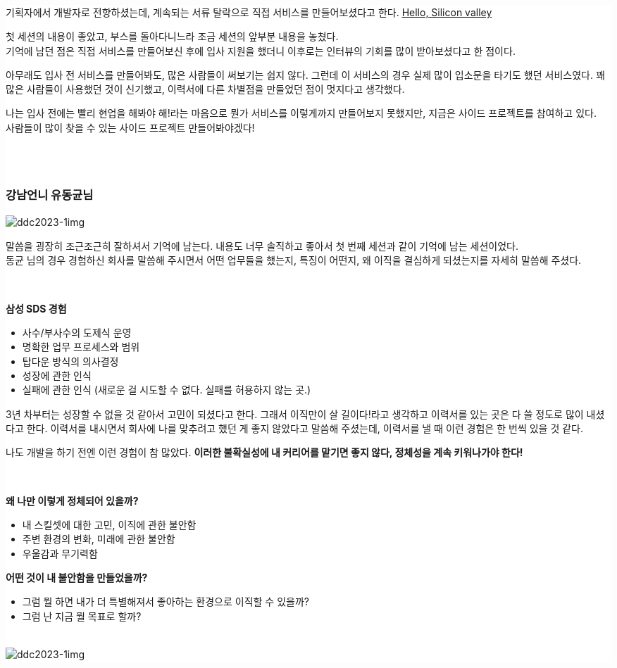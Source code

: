 기획자에서 개발자로 전향하셨는데, 계속되는 서류 탈락으로 직접 서비스를 만들어보셨다고 한다.
[Hello, Silicon valley](https://hellosiliconvalley.me/)

첫 세션의 내용이 좋았고, 부스를 돌아다니느라 조금 세션의 앞부분 내용을 놓쳤다.  
기억에 남던 점은 직접 서비스를 만들어보신 후에 입사 지원을 했더니 이후로는 인터뷰의 기회를 많이 받아보셨다고 한 점이다.

아무래도 입사 전 서비스를 만들어봐도, 많은 사람들이 써보기는 쉽지 않다. 그런데 이 서비스의 경우 실제 많이 입소문을 타기도 했던 서비스였다.
꽤 많은 사람들이 사용했던 것이 신기했고, 이력서에 다른 차별점을 만들었던 점이 멋지다고 생각했다.

나는 입사 전에는 빨리 현업을 해봐야 해!라는 마음으로 뭔가 서비스를 이렇게까지 만들어보지 못했지만, 지금은 사이드 프로젝트를 참여하고 있다.  
사람들이 많이 찾을 수 있는 사이드 프로젝트 만들어봐야겠다!

<br>

#
### 강남언니 유동균님

<div style="text-align:left">
    <img src="/images/conference/ddc2023/ddc-gangnam-1.jpeg" alt="ddc2023-1img" width="70%" />
</div>

말씀을 굉장히 조근조근히 잘하셔서 기억에 남는다. 내용도 너무 솔직하고 좋아서 첫 번째 세션과 같이 기억에 남는 세션이었다.  
동균 님의 경우 경험하신 회사를 말씀해 주시면서 어떤 업무들을 했는지, 특징이 어떤지, 왜 이직을 결심하게 되셨는지를 자세히 말씀해 주셨다.

<br>

**삼성 SDS 경험**

- 사수/부사수의 도제식 운영
- 명확한 업무 프로세스와 범위
- 탑다운 방식의 의사결정
- 성장에 관한 인식
- 실패에 관한 인식 (새로운 걸 시도할 수 없다. 실패를 허용하지 않는 곳.)


3년 차부터는 성장할 수 없을 것 같아서 고민이 되셨다고 한다.
그래서 이직만이 살 길이다!라고 생각하고 이력서를 있는 곳은 다 쓸 정도로 많이 내셨다고 한다.
이력서를 내시면서 회사에 나를 맞추려고 했던 게 좋지 않았다고 말씀해 주셨는데, 이력서를 낼 때 이런 경험은 한 번씩 있을 것 같다. 

나도 개발을 하기 전엔 이런 경험이 참 많았다.
**이러한 불확실성에 내 커리어를 맡기면 좋지 않다, 정체성을 계속 키워나가야 한다!**

<br>

**왜 나만 이렇게 정체되어 있을까?**
- 내 스킬셋에 대한 고민, 이직에 관한 불안함
- 주변 환경의 변화, 미래에 관한 불안함
- 우울감과 무기력함

**어떤 것이 내 불안함을 만들었을까?**

- 그럼 뭘 하면 내가 더 특별해져서 좋아하는 환경으로 이직할 수 있을까?
- 그럼 난 지금 뭘 목표로 할까?

<br>

<div style="text-align:left">
    <img src="/images/conference/ddc2023/ddc-gangnam-3.jpeg" alt="ddc2023-1img" width="70%" />
</div>
